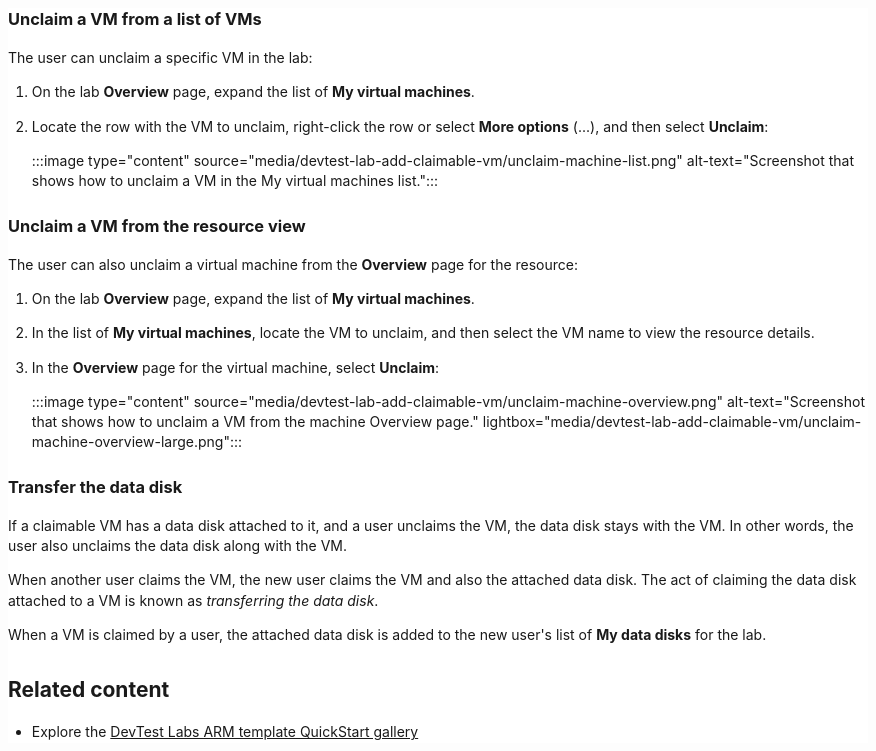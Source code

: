 ### Unclaim a VM from a list of VMs

The user can unclaim a specific VM in the lab:

1. On the lab **Overview** page, expand the list of **My virtual machines**.

1. Locate the row with the VM to unclaim, right-click the row or select **More options** (...), and then select **Unclaim**:

   :::image type="content" source="media/devtest-lab-add-claimable-vm/unclaim-machine-list.png" alt-text="Screenshot that shows how to unclaim a VM in the My virtual machines list.":::

### Unclaim a VM from the resource view

The user can also unclaim a virtual machine from the **Overview** page for the resource:

1. On the lab **Overview** page, expand the list of **My virtual machines**.

1. In the list of **My virtual machines**, locate the VM to unclaim, and then select the VM name to view the resource details.

1. In the **Overview** page for the virtual machine, select **Unclaim**:

   :::image type="content" source="media/devtest-lab-add-claimable-vm/unclaim-machine-overview.png" alt-text="Screenshot that shows how to unclaim a VM from the machine Overview page." lightbox="media/devtest-lab-add-claimable-vm/unclaim-machine-overview-large.png"::: 

### Transfer the data disk

If a claimable VM has a data disk attached to it, and a user unclaims the VM, the data disk stays with the VM. In other words, the user also unclaims the data disk along with the VM.

When another user claims the VM, the new user claims the VM and also the attached data disk. The act of claiming the data disk attached to a VM is known as _transferring the data disk_.

When a VM is claimed by a user, the attached data disk is added to the new user's list of **My data disks** for the lab.

## Related content

- Explore the [DevTest Labs ARM template QuickStart gallery](https://github.com/Azure/azure-devtestlab/tree/master/samples/DevTestLabs/QuickStartTemplates)
